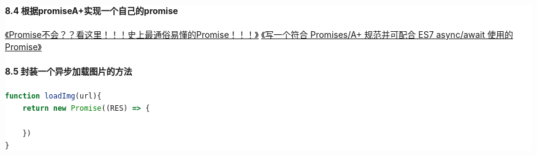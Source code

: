 #### 8.4 根据promiseA+实现一个自己的promise
[《Promise不会？？看这里！！！史上最通俗易懂的Promise！！！》](https://juejin.cn/post/6844903607968481287#heading-7)
[《写一个符合 Promises/A+ 规范并可配合 ES7 async/await 使用的 Promise》](https://zhuanlan.zhihu.com/p/23312442)

#### 8.5 封装一个异步加载图片的方法
```javascript
function loadImg(url){
    return new Promise((RES) => {

    })
}
```